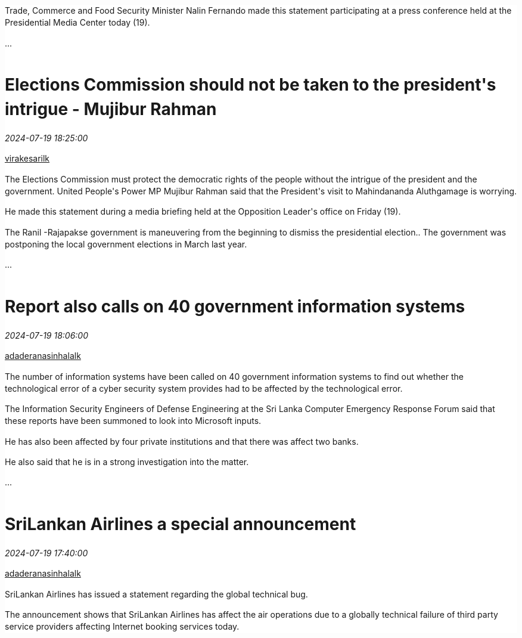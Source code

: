 Trade, Commerce and Food Security Minister Nalin Fernando made this statement participating at a press conference held at the Presidential Media Center today (19).

...



# Elections Commission should not be taken to the president's intrigue - Mujibur Rahman

*2024-07-19 18:25:00*

[virakesarilk](https://www.virakesari.lk/article/188891)

The Elections Commission must protect the democratic rights of the people without the intrigue of the president and the government. United People's Power MP Mujibur Rahman said that the President's visit to Mahindananda Aluthgamage is worrying.

He made this statement during a media briefing held at the Opposition Leader's office on Friday (19).

The Ranil -Rajapakse government is maneuvering from the beginning to dismiss the presidential election.. The government was postponing the local government elections in March last year.

...



# Report also calls on 40 government information systems

*2024-07-19 18:06:00*

[adaderanasinhalalk](http://sinhala.adaderana.lk/news/198993)

The number of information systems have been called on 40 government information systems to find out whether the technological error of a cyber security system provides had to be affected by the technological error.

The Information Security Engineers of Defense Engineering at the Sri Lanka Computer Emergency Response Forum said that these reports have been summoned to look into Microsoft inputs.

He has also been affected by four private institutions and that there was affect two banks.

He also said that he is in a strong investigation into the matter.

...



# SriLankan Airlines a special announcement

*2024-07-19 17:40:00*

[adaderanasinhalalk](http://sinhala.adaderana.lk/news/198992)

SriLankan Airlines has issued a statement regarding the global technical bug.

The announcement shows that SriLankan Airlines has affect the air operations due to a globally technical failure of third party service providers affecting Internet booking services today.
